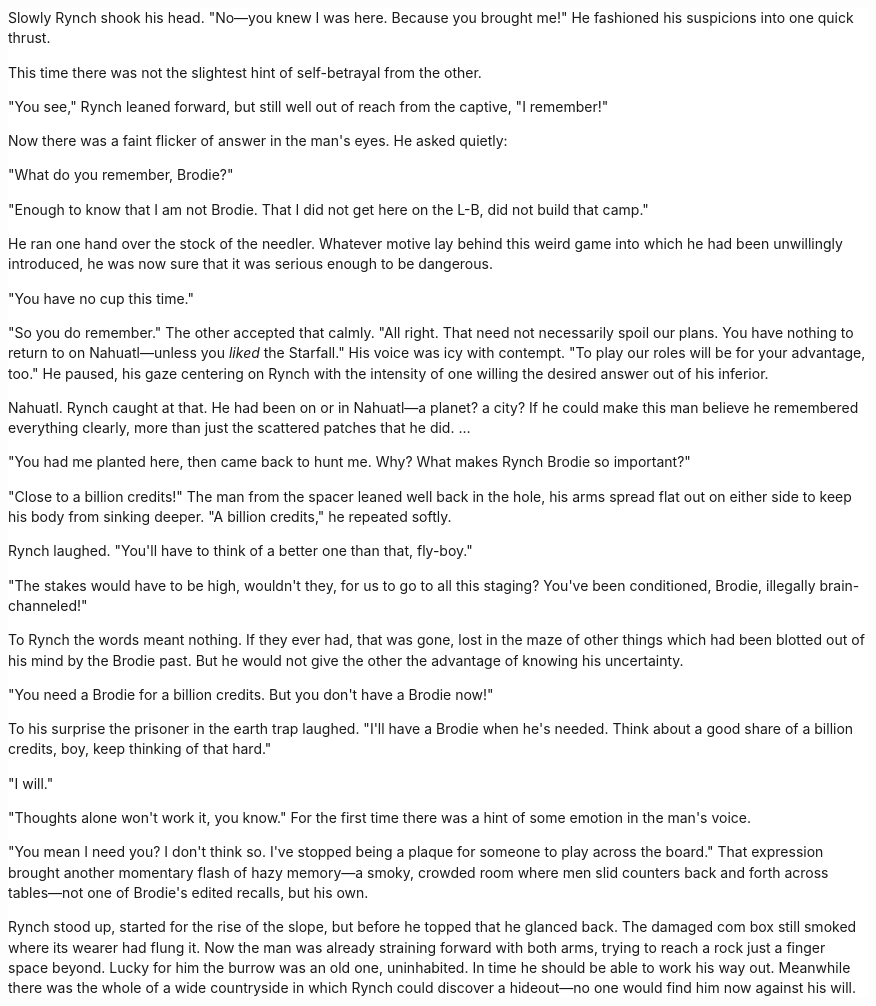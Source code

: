 Slowly Rynch shook his head. "No﻿—you knew I was here. Because you brought me!" He fashioned his suspicions into one quick thrust.

This time there was not the slightest hint of self-betrayal from the other.

"You see," Rynch leaned forward, but still well out of reach from the captive, "I remember!"

Now there was a faint flicker of answer in the man's eyes. He asked quietly:

"What do you remember, Brodie?"

"Enough to know that I am not Brodie. That I did not get here on the L-B, did not build that camp."

He ran one hand over the stock of the needler. Whatever motive lay behind this weird game into which he had been unwillingly introduced, he was now sure that it was serious enough to be dangerous.

"You have no cup this time."

"So you do remember." The other accepted that calmly. "All right. That need not necessarily spoil our plans. You have nothing to return to on Nahuatl﻿—unless you _liked_ the Starfall." His voice was icy with contempt. "To play our roles will be for your advantage, too." He paused, his gaze centering on Rynch with the intensity of one willing the desired answer out of his inferior.

Nahuatl. Rynch caught at that. He had been on or in Nahuatl﻿—a planet? a city? If he could make this man believe he remembered everything clearly, more than just the scattered patches that he did. …

"You had me planted here, then came back to hunt me. Why? What makes Rynch Brodie so important?"

"Close to a billion credits!" The man from the spacer leaned well back in the hole, his arms spread flat out on either side to keep his body from sinking deeper. "A billion credits," he repeated softly.

Rynch laughed. "You'll have to think of a better one than that, fly-boy."

"The stakes would have to be high, wouldn't they, for us to go to all this staging? You've been conditioned, Brodie, illegally brain-channeled!"

To Rynch the words meant nothing. If they ever had, that was gone, lost in the maze of other things which had been blotted out of his mind by the Brodie past. But he would not give the other the advantage of knowing his uncertainty.

"You need a Brodie for a billion credits. But you don't have a Brodie now!"

To his surprise the prisoner in the earth trap laughed. "I'll have a Brodie when he's needed. Think about a good share of a billion credits, boy, keep thinking of that hard."

"I will."

"Thoughts alone won't work it, you know." For the first time there was a hint of some emotion in the man's voice.

"You mean I need you? I don't think so. I've stopped being a plaque for someone to play across the board." That expression brought another momentary flash of hazy memory﻿—a smoky, crowded room where men slid counters back and forth across tables﻿—not one of Brodie's edited recalls, but his own.

Rynch stood up, started for the rise of the slope, but before he topped that he glanced back. The damaged com box still smoked where its wearer had flung it. Now the man was already straining forward with both arms, trying to reach a rock just a finger space beyond. Lucky for him the burrow was an old one, uninhabited. In time he should be able to work his way out. Meanwhile there was the whole of a wide countryside in which Rynch could discover a hideout﻿—no one would find him now against his will.
